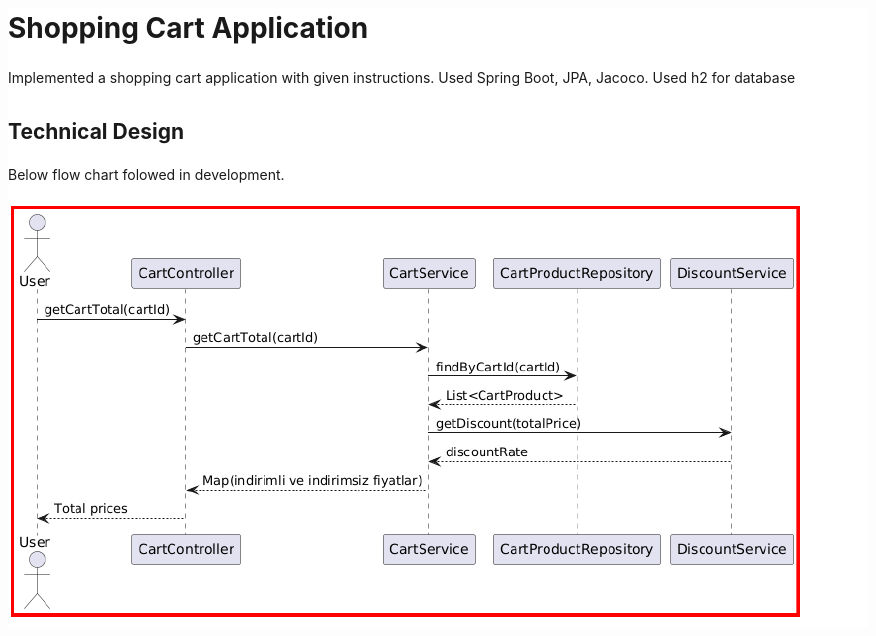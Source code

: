 # Shopping Cart Application

Implemented a shopping cart application with given instructions. Used Spring Boot, JPA, Jacoco. Used h2 for database 

## Technical Design
Below flow chart folowed in development.

![](images/chart.png)